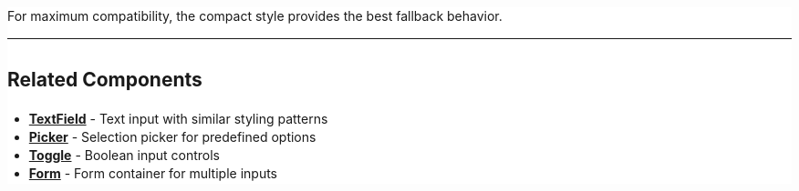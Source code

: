For maximum compatibility, the compact style provides the best fallback behavior.

---

## Related Components

- [**TextField**](./textfield.md) - Text input with similar styling patterns
- [**Picker**](./picker.md) - Selection picker for predefined options  
- [**Toggle**](./toggle.md) - Boolean input controls
- [**Form**](./form.md) - Form container for multiple inputs